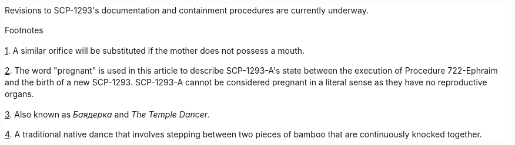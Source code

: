 Revisions to SCP-1293's documentation and containment procedures are currently underway.

Footnotes

[1](javascript:;). A similar orifice will be substituted if the mother does not possess a mouth.

[2](javascript:;). The word "pregnant" is used in this article to describe SCP-1293-A's state between the execution of Procedure 722-Ephraim and the birth of a new SCP-1293. SCP-1293-A cannot be considered pregnant in a literal sense as they have no reproductive organs.

[3](javascript:;). Also known as _Баядерка_ and _The Temple Dancer_.

[4](javascript:;). A traditional native dance that involves stepping between two pieces of bamboo that are continuously knocked together.